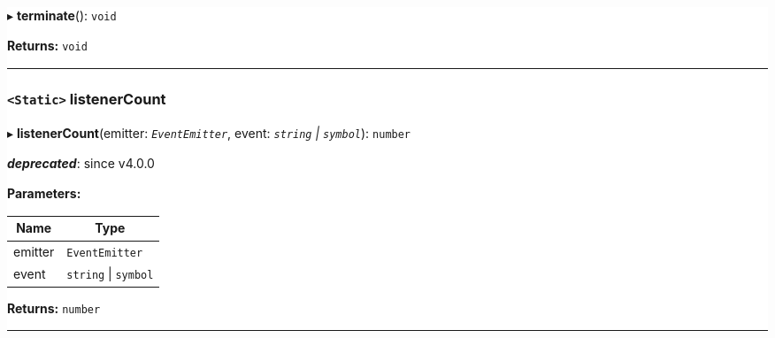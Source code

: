 ▸ **terminate**(): `void`

**Returns:** `void`

___
<a id="listenercount-1"></a>

### `<Static>` listenerCount

▸ **listenerCount**(emitter: *`EventEmitter`*, event: *`string` \| `symbol`*): `number`

*__deprecated__*: since v4.0.0

**Parameters:**

| Name | Type |
| ------ | ------ |
| emitter | `EventEmitter` |
| event | `string` \| `symbol` |

**Returns:** `number`

___

